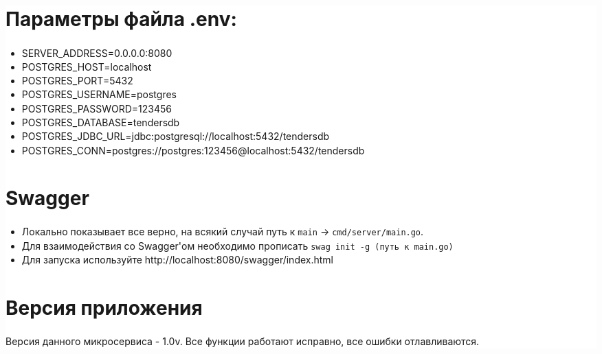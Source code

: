 
# Параметры файла .env:

- SERVER_ADDRESS=0.0.0.0:8080
- POSTGRES_HOST=localhost
- POSTGRES_PORT=5432
- POSTGRES_USERNAME=postgres
- POSTGRES_PASSWORD=123456
- POSTGRES_DATABASE=tendersdb
- POSTGRES_JDBC_URL=jdbc:postgresql://localhost:5432/tendersdb
- POSTGRES_CONN=postgres://postgres:123456@localhost:5432/tendersdb

# Swagger
- Локально показывает все верно, на всякий случай путь к `main` -> `cmd/server/main.go`.
- Для взаимодействия со Swagger'ом необходимо прописать `swag init -g (путь к main.go)`
- Для запуска используйте http://localhost:8080/swagger/index.html


# Версия приложения
Версия данного микросервиса - 1.0v. Все функции работают исправно, все ошибки отлавливаются.
 







